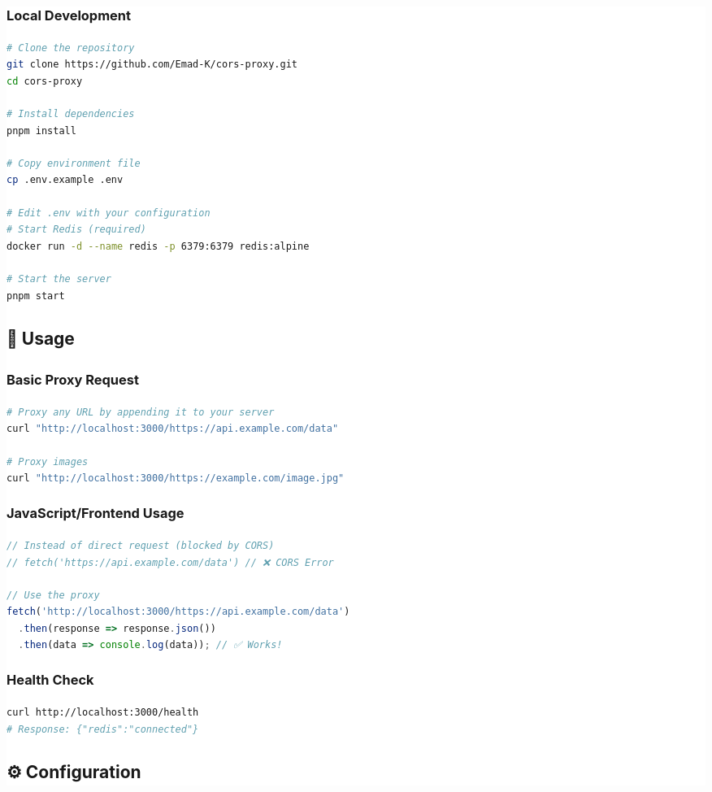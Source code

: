 ### Local Development

```bash
# Clone the repository
git clone https://github.com/Emad-K/cors-proxy.git
cd cors-proxy

# Install dependencies
pnpm install

# Copy environment file
cp .env.example .env

# Edit .env with your configuration
# Start Redis (required)
docker run -d --name redis -p 6379:6379 redis:alpine

# Start the server
pnpm start
```

## 📖 Usage

### Basic Proxy Request

```bash
# Proxy any URL by appending it to your server
curl "http://localhost:3000/https://api.example.com/data"

# Proxy images
curl "http://localhost:3000/https://example.com/image.jpg"
```

### JavaScript/Frontend Usage

```javascript
// Instead of direct request (blocked by CORS)
// fetch('https://api.example.com/data') // ❌ CORS Error

// Use the proxy
fetch('http://localhost:3000/https://api.example.com/data')
  .then(response => response.json())
  .then(data => console.log(data)); // ✅ Works!
```

### Health Check

```bash
curl http://localhost:3000/health
# Response: {"redis":"connected"}
```

## ⚙️ Configuration

